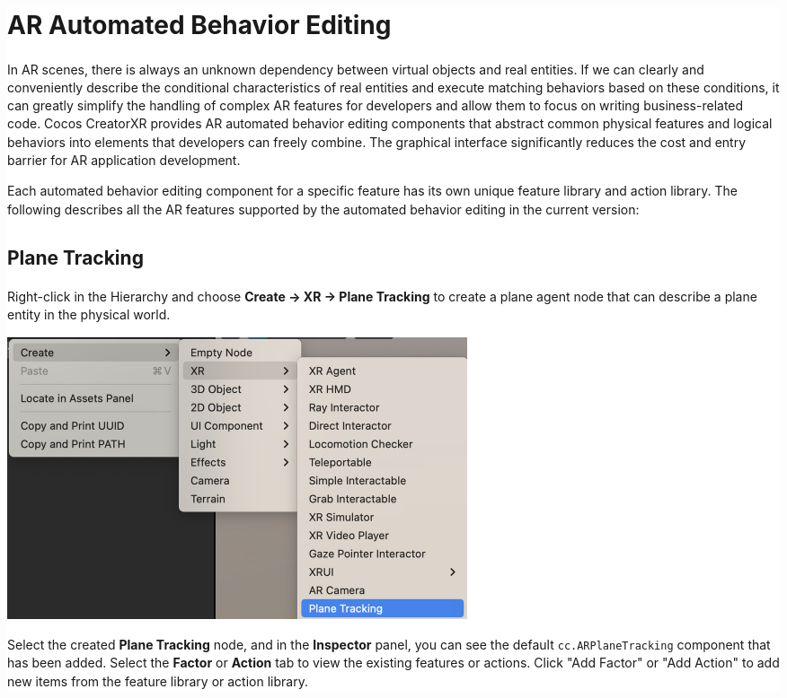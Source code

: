 # AR Automated Behavior Editing

In AR scenes, there is always an unknown dependency between virtual objects and real entities. If we can clearly and conveniently describe the conditional characteristics of real entities and execute matching behaviors based on these conditions, it can greatly simplify the handling of complex AR features for developers and allow them to focus on writing business-related code. Cocos CreatorXR provides AR automated behavior editing components that abstract common physical features and logical behaviors into elements that developers can freely combine. The graphical interface significantly reduces the cost and entry barrier for AR application development.

Each automated behavior editing component for a specific feature has its own unique feature library and action library. The following describes all the AR features supported by the automated behavior editing in the current version:

## Plane Tracking

Right-click in the Hierarchy and choose **Create -> XR -> Plane Tracking** to create a plane agent node that can describe a plane entity in the physical world.

<img src="ar-tracking-component/create-plane-tracking-node.png" alt="create-plane-tracking-node" style="zoom:50%;" />

Select the created **Plane Tracking** node, and in the **Inspector** panel, you can see the default `cc.ARPlaneTracking` component that has been added. Select the **Factor** or **Action** tab to view the existing features or actions. Click "Add Factor" or "Add Action" to add new items from the feature library or action library.
